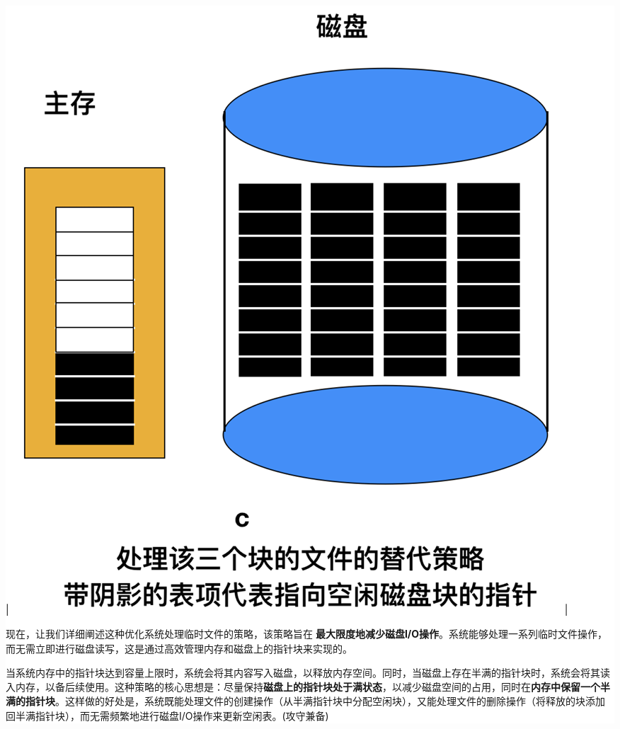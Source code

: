 |![PixPin_2025-01-21_20-04-02.png ##w400##](./PixPin_2025-01-21_20-04-02.png)|

现在，让我们详细阐述这种优化系统处理临时文件的策略，该策略旨在 **最大限度地减少磁盘I/O操作**。系统能够处理一系列临时文件操作，而无需立即进行磁盘读写，这是通过高效管理内存和磁盘上的指针块来实现的。

当系统内存中的指针块达到容量上限时，系统会将其内容写入磁盘，以释放内存空间。同时，当磁盘上存在半满的指针块时，系统会将其读入内存，以备后续使用。这种策略的核心思想是：尽量保持**磁盘上的指针块处于满状态**，以减少磁盘空间的占用，同时在**内存中保留一个半满的指针块**。这样做的好处是，系统既能处理文件的创建操作（从半满指针块中分配空闲块），又能处理文件的删除操作（将释放的块添加回半满指针块），而无需频繁地进行磁盘I/O操作来更新空闲表。(攻守兼备)
